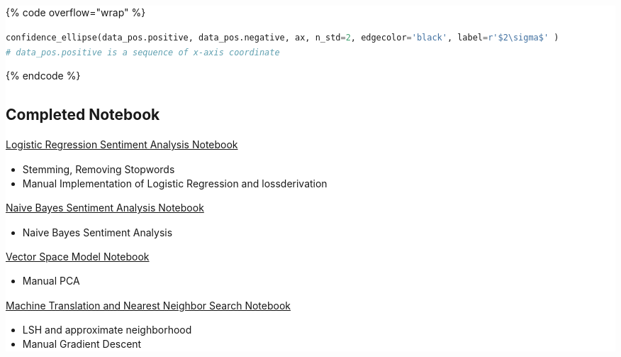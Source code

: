 {% code overflow="wrap" %}
```python
confidence_ellipse(data_pos.positive, data_pos.negative, ax, n_std=2, edgecolor='black', label=r'$2\sigma$' )
# data_pos.positive is a sequence of x-axis coordinate
```
{% endcode %}

## Completed Notebook&#x20;

[Logistic Regression Sentiment Analysis Notebook](https://drive.google.com/file/d/1VjBPjnc84eIcTmzQi-KuPAQk1LbJKl93/view?usp=sharing)

* Stemming, Removing Stopwords
* Manual Implementation of Logistic Regression and lossderivation

[Naive Bayes Sentiment Analysis Notebook](https://drive.google.com/file/d/10B7u3PMDpUxS3i6jWMwQK5OBupr800Ar/view?usp=sharing)

* Naive Bayes Sentiment Analysis

[Vector Space Model Notebook](https://drive.google.com/file/d/16qyWv2DkFhi2hK2U0YPvJ8cKGvTjL3Dr/view?usp=share\_link)

* Manual PCA

[Machine Translation and Nearest Neighbor Search Notebook](https://drive.google.com/file/d/1iHHK93QHkHoNfAtuktrJW6vbWmEN7pT3/view?usp=share\_link)

* LSH and approximate neighborhood
* Manual Gradient Descent









